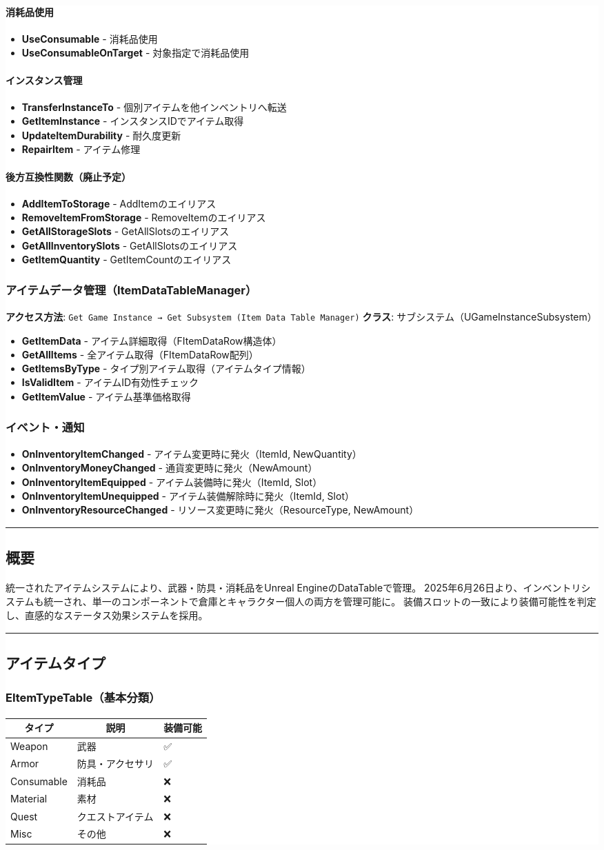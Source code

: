 #### 消耗品使用
- **UseConsumable** - 消耗品使用
- **UseConsumableOnTarget** - 対象指定で消耗品使用

#### インスタンス管理
- **TransferInstanceTo** - 個別アイテムを他インベントリへ転送
- **GetItemInstance** - インスタンスIDでアイテム取得
- **UpdateItemDurability** - 耐久度更新
- **RepairItem** - アイテム修理

#### 後方互換性関数（廃止予定）
- **AddItemToStorage** - AddItemのエイリアス
- **RemoveItemFromStorage** - RemoveItemのエイリアス
- **GetAllStorageSlots** - GetAllSlotsのエイリアス
- **GetAllInventorySlots** - GetAllSlotsのエイリアス
- **GetItemQuantity** - GetItemCountのエイリアス

### アイテムデータ管理（ItemDataTableManager）
**アクセス方法**: `Get Game Instance → Get Subsystem (Item Data Table Manager)`
**クラス**: サブシステム（UGameInstanceSubsystem）

- **GetItemData** - アイテム詳細取得（FItemDataRow構造体）
- **GetAllItems** - 全アイテム取得（FItemDataRow配列）
- **GetItemsByType** - タイプ別アイテム取得（アイテムタイプ情報）
- **IsValidItem** - アイテムID有効性チェック
- **GetItemValue** - アイテム基準価格取得

### イベント・通知
- **OnInventoryItemChanged** - アイテム変更時に発火（ItemId, NewQuantity）
- **OnInventoryMoneyChanged** - 通貨変更時に発火（NewAmount）
- **OnInventoryItemEquipped** - アイテム装備時に発火（ItemId, Slot）
- **OnInventoryItemUnequipped** - アイテム装備解除時に発火（ItemId, Slot）
- **OnInventoryResourceChanged** - リソース変更時に発火（ResourceType, NewAmount）

---

## 概要

統一されたアイテムシステムにより、武器・防具・消耗品をUnreal EngineのDataTableで管理。
2025年6月26日より、インベントリシステムも統一され、単一のコンポーネントで倉庫とキャラクター個人の両方を管理可能に。
装備スロットの一致により装備可能性を判定し、直感的なステータス効果システムを採用。


---

## アイテムタイプ

### EItemTypeTable（基本分類）

| タイプ | 説明 | 装備可能 |
|--------|------|----------|
| Weapon | 武器 | ✅ |
| Armor | 防具・アクセサリ | ✅ |
| Consumable | 消耗品 | ❌ |
| Material | 素材 | ❌ |
| Quest | クエストアイテム | ❌ |
| Misc | その他 | ❌ |

